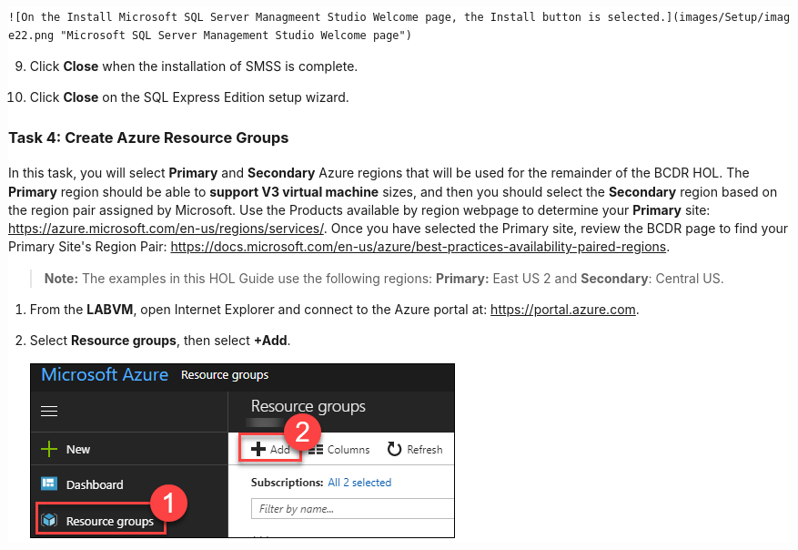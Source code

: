     ![On the Install Microsoft SQL Server Managmeent Studio Welcome page, the Install button is selected.](images/Setup/image22.png "Microsoft SQL Server Management Studio Welcome page")

9.  Click **Close** when the installation of SMSS is complete.

10. Click **Close** on the SQL Express Edition setup wizard.


### Task 4: Create Azure Resource Groups

In this task, you will select **Primary** and **Secondary** Azure regions that will be used for the remainder of the BCDR HOL. The **Primary** region should be able to **support V3 virtual machine** sizes, and then you should select the **Secondary** region based on the region pair assigned by Microsoft. Use the Products available by region webpage to determine your **Primary** site: <https://azure.microsoft.com/en-us/regions/services/>. Once you have selected the Primary site,  review the BCDR page to find your Primary Site's Region Pair: <https://docs.microsoft.com/en-us/azure/best-practices-availability-paired-regions>.

>**Note:** The examples in this HOL Guide use the following regions: **Primary:** East US 2 and **Secondary**: Central US.

1.  From the **LABVM**, open Internet Explorer and connect to the Azure portal at: <https://portal.azure.com>.

2.  Select **Resource groups**, then select **+Add**.

    ![On the Azure Portal Resource groups blade, the Add button is selected.](images/Setup/image23.png "Azure Portal, Resource groups blade")
